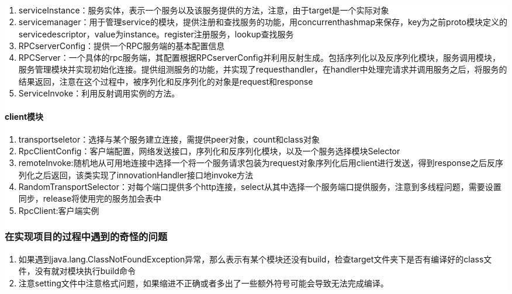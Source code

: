1. serviceInstance：服务实体，表示一个服务以及该服务提供的方法，注意，由于target是一个实际对象
2. servicemanager：用于管理service的模块，提供注册和查找服务的功能，用concurrenthashmap来保存，key为之前proto模块定义的servicedescriptor，value为instance。register注册服务，lookup查找服务
3. RPCserverConfig：提供一个RPC服务端的基本配置信息
4. RPCServer：一个具体的rpc服务端，其配置根据RPCserverConfig并利用反射生成。包括序列化以及反序列化模块，服务调用模块，服务管理模块并实现初始化连接。提供组测服务的功能，并实现了requesthandler，在handler中处理完请求并调用服务之后，将服务的结果返回，注意在这个过程中，被序列化和反序列化的对象是request和response
5. ServiceInvoke：利用反射调用实例的方法。

#### client模块

1. transportseletor：选择与某个服务建立连接，需提供peer对象，count和class对象
2. RpcClientConfig：客户端配置，网络发送接口，序列化和反序列化模块，以及一个服务选择模块Selector
3. remoteInvoke:随机地从可用地连接中选择一个将一个服务请求包装为request对象序列化后用client进行发送，得到response之后反序列化之后返回，该类实现了innovationHandler接口地invoke方法
4. RandomTransportSelector：对每个端口提供多个http连接，select从其中选择一个服务端口提供服务，注意到多线程问题，需要设置同步，release将使用完的服务加会表中
5. RpcClient:客户端实例

### 在实现项目的过程中遇到的奇怪的问题

1. 如果遇到java.lang.ClassNotFoundException异常，那么表示有某个模块还没有build，检查target文件夹下是否有编译好的class文件，没有就对模块执行build命令
2. 注意setting文件中注意格式问题，如果缩进不正确或者多出了一些额外符号可能会导致无法完成编译。

